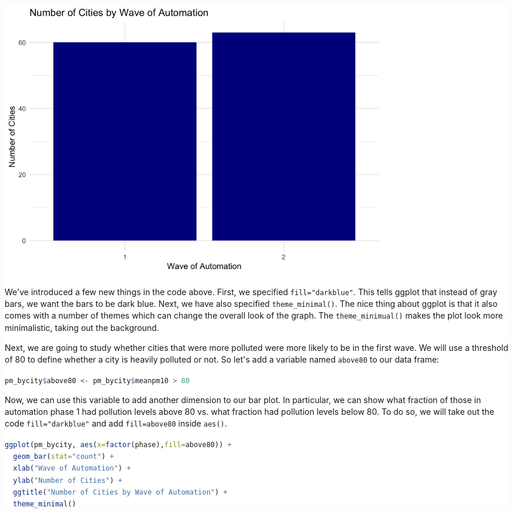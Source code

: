 <img src="08-week8_files/figure-html/goodbar-1.png" width="75%" />

We've introduced a few new things in the code above. First, we specified ``fill="darkblue"``. This tells ggplot that instead of gray bars, we want the bars to be dark blue. Next, we have also specified ``theme_minimal()``. The nice thing about ggplot is that it also comes with a number of themes which can change the overall look of the graph. The ``theme_minimual()`` makes the plot look more minimalistic, taking out the background.

Next, we are going to study whether cities that were more polluted were more likely to be in the first wave. We will use a threshold of 80 to define whether a city is heavily polluted or not. So let's add a variable named ``above80`` to our data frame:


```r
pm_bycity$above80 <- pm_bycity$meanpm10 > 80
```

Now, we can use this variable to add another dimension to our bar plot. In particular, we can show what fraction of those in automation phase 1 had pollution levels above 80 vs. what fraction had pollution levels below 80. To do so, we will take out the code ``fill="darkblue"`` and add ``fill=above80`` inside ``aes()``.


```r
ggplot(pm_bycity, aes(x=factor(phase),fill=above80)) + 
  geom_bar(stat="count") + 
  xlab("Wave of Automation") + 
  ylab("Number of Cities") + 
  ggtitle("Number of Cities by Wave of Automation") + 
  theme_minimal()
```
